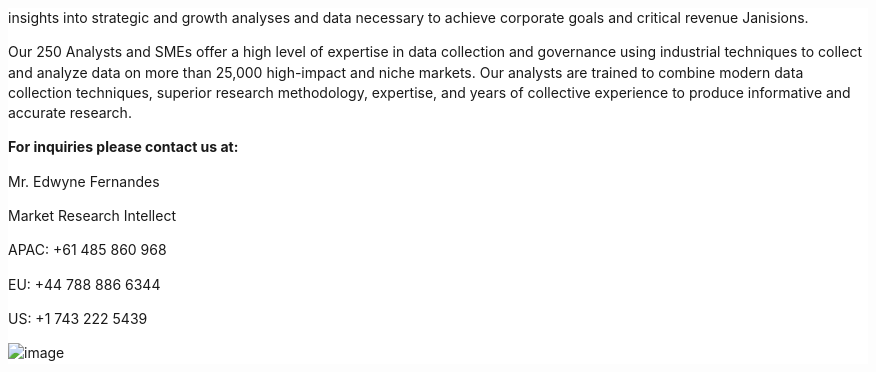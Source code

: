 insights into strategic and growth analyses and data necessary to achieve corporate goals and critical revenue Janisions.</p><p><span class="">Our 250 Analysts and SMEs offer a high level of expertise in data collection and governance using industrial techniques to collect and analyze data on more than 25,000 high-impact and niche markets. Our analysts are trained to combine modern data collection techniques, superior research methodology, expertise, and years of collective experience to produce informative and accurate research.</span></p><p><strong>For inquiries please contact us at:</strong></p><p>Mr. Edwyne Fernandes</p><p>Market Research Intellect</p><p>APAC: +61 485 860 968</p><p>EU: +44 788 886 6344</p><p>US: +1 743 222 5439</p>
![image](https://github.com/user-attachments/assets/70f72e9d-e3e3-40cf-9a80-30c351ac6073)
